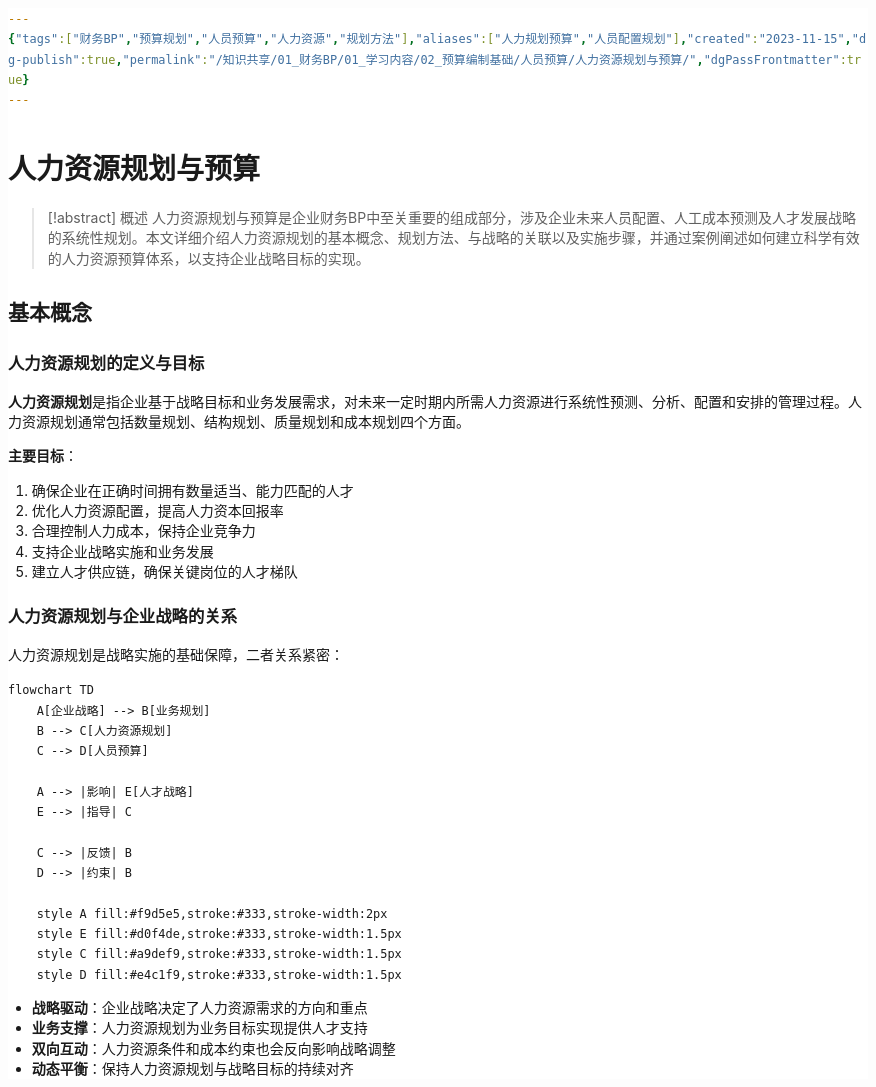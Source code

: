 ```yaml
---
{"tags":["财务BP","预算规划","人员预算","人力资源","规划方法"],"aliases":["人力规划预算","人员配置规划"],"created":"2023-11-15","dg-publish":true,"permalink":"/知识共享/01_财务BP/01_学习内容/02_预算编制基础/人员预算/人力资源规划与预算/","dgPassFrontmatter":true}
---
```



# 人力资源规划与预算

> [!abstract] 概述
> 人力资源规划与预算是企业财务BP中至关重要的组成部分，涉及企业未来人员配置、人工成本预测及人才发展战略的系统性规划。本文详细介绍人力资源规划的基本概念、规划方法、与战略的关联以及实施步骤，并通过案例阐述如何建立科学有效的人力资源预算体系，以支持企业战略目标的实现。

## 基本概念

### 人力资源规划的定义与目标

**人力资源规划**是指企业基于战略目标和业务发展需求，对未来一定时期内所需人力资源进行系统性预测、分析、配置和安排的管理过程。人力资源规划通常包括数量规划、结构规划、质量规划和成本规划四个方面。

**主要目标**：
1. 确保企业在正确时间拥有数量适当、能力匹配的人才
2. 优化人力资源配置，提高人力资本回报率
3. 合理控制人力成本，保持企业竞争力
4. 支持企业战略实施和业务发展
5. 建立人才供应链，确保关键岗位的人才梯队

### 人力资源规划与企业战略的关系

人力资源规划是战略实施的基础保障，二者关系紧密：

```mermaid
flowchart TD
    A[企业战略] --> B[业务规划]
    B --> C[人力资源规划]
    C --> D[人员预算]
    
    A --> |影响| E[人才战略]
    E --> |指导| C
    
    C --> |反馈| B
    D --> |约束| B
    
    style A fill:#f9d5e5,stroke:#333,stroke-width:2px
    style E fill:#d0f4de,stroke:#333,stroke-width:1.5px
    style C fill:#a9def9,stroke:#333,stroke-width:1.5px
    style D fill:#e4c1f9,stroke:#333,stroke-width:1.5px
```

- **战略驱动**：企业战略决定了人力资源需求的方向和重点
- **业务支撑**：人力资源规划为业务目标实现提供人才支持
- **双向互动**：人力资源条件和成本约束也会反向影响战略调整
- **动态平衡**：保持人力资源规划与战略目标的持续对齐
